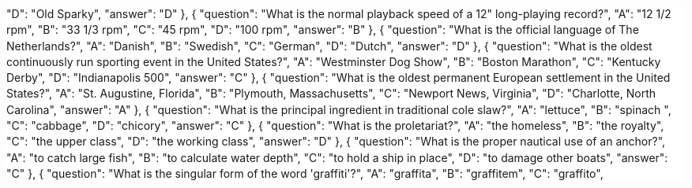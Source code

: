 "D": "Old Sparky",
"answer": "D"
},
{
"question": "What is the normal playback speed of a 12\" long-playing record?",
"A": "12 1/2 rpm",
"B": "33 1/3 rpm",
"C": "45 rpm",
"D": "100 rpm",
"answer": "B"
},
{
"question": "What is the official language of The Netherlands?",
"A": "Danish",
"B": "Swedish",
"C": "German",
"D": "Dutch",
"answer": "D"
},
{
"question": "What is the oldest continuously run sporting event in the United States?",
"A": "Westminster Dog Show",
"B": "Boston Marathon",
"C": "Kentucky Derby",
"D": "Indianapolis 500",
"answer": "C"
},
{
"question": "What is the oldest permanent European settlement in the United States?",
"A": "St. Augustine, Florida",
"B": "Plymouth, Massachusetts",
"C": "Newport News, Virginia",
"D": "Charlotte, North Carolina",
"answer": "A"
},
{
"question": "What is the principal ingredient in traditional cole slaw?",
"A": "lettuce",
"B": "spinach ",
"C": "cabbage",
"D": "chicory",
"answer": "C"
},
{
"question": "What is the proletariat?",
"A": "the homeless",
"B": "the royalty",
"C": "the upper class",
"D": "the working class",
"answer": "D"
},
{
"question": "What is the proper nautical use of an anchor?",
"A": "to catch large fish",
"B": "to calculate water depth",
"C": "to hold a ship in place",
"D": "to damage other boats",
"answer": "C"
},
{
"question": "What is the singular form of the word 'graffiti'?",
"A": "graffita",
"B": "graffitem",
"C": "graffito",